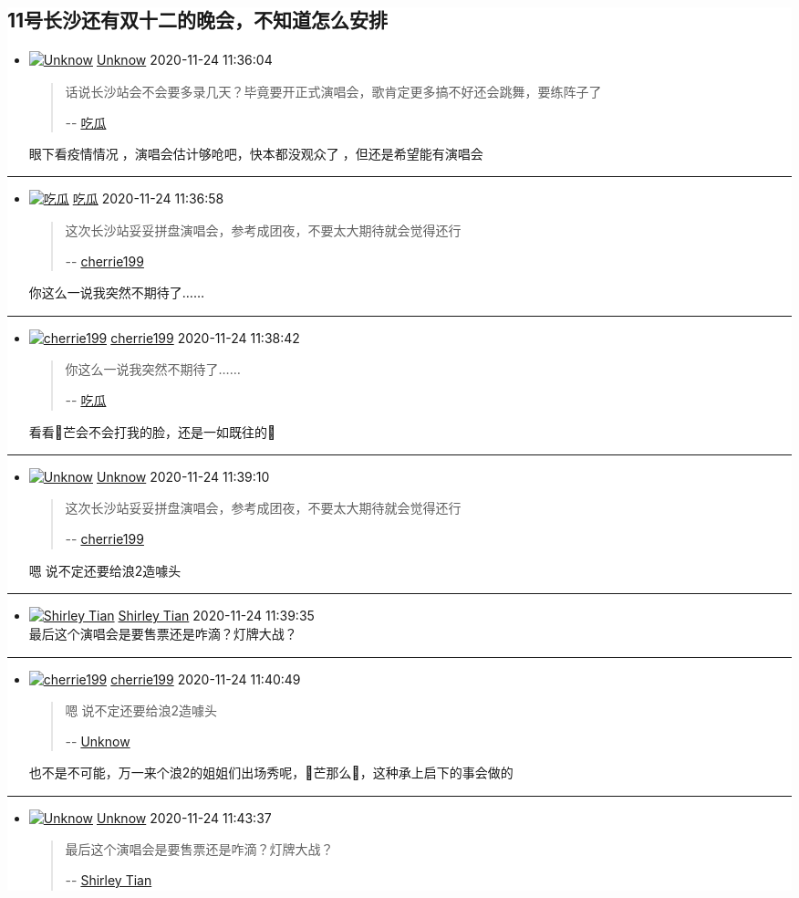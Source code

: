   11号长沙还有双十二的晚会，不知道怎么安排  
---
* [![Unknow](https://img9.doubanio.com/icon/u219306324-4.jpg)](https://www.douban.com/people/219306324/)    [Unknow](https://www.douban.com/people/219306324/)    2020-11-24 11:36:04  
  >话说长沙站会不会要多录几天？毕竟要开正式演唱会，歌肯定更多搞不好还会跳舞，要练阵子了  
  >
  >-- [吃瓜](https://www.douban.com/people/219893584/)  
  
  眼下看疫情情况 ，演唱会估计够呛吧，快本都没观众了 ，但还是希望能有演唱会  
---
* [![吃瓜](https://img2.doubanio.com/icon/u219893584-2.jpg)](https://www.douban.com/people/219893584/)    [吃瓜](https://www.douban.com/people/219893584/)    2020-11-24 11:36:58  
  >这次长沙站妥妥拼盘演唱会，参考成团夜，不要太大期待就会觉得还行  
  >
  >-- [cherrie199](https://www.douban.com/people/195510471/)  
  
  你这么一说我突然不期待了……  
---
* [![cherrie199](https://img3.doubanio.com/icon/u195510471-1.jpg)](https://www.douban.com/people/195510471/)    [cherrie199](https://www.douban.com/people/195510471/)    2020-11-24 11:38:42  
  >你这么一说我突然不期待了……  
  >
  >-- [吃瓜](https://www.douban.com/people/219893584/)  
  
  看看🐶芒会不会打我的脸，还是一如既往的🐶  
---
* [![Unknow](https://img9.doubanio.com/icon/u219306324-4.jpg)](https://www.douban.com/people/219306324/)    [Unknow](https://www.douban.com/people/219306324/)    2020-11-24 11:39:10  
  >这次长沙站妥妥拼盘演唱会，参考成团夜，不要太大期待就会觉得还行  
  >
  >-- [cherrie199](https://www.douban.com/people/195510471/)  
  
  嗯 说不定还要给浪2造噱头  
---
* [![Shirley Tian](https://img2.doubanio.com/icon/u150047836-2.jpg)](https://www.douban.com/people/150047836/)    [Shirley Tian](https://www.douban.com/people/150047836/)    2020-11-24 11:39:35  
  最后这个演唱会是要售票还是咋滴？灯牌大战？  
---
* [![cherrie199](https://img3.doubanio.com/icon/u195510471-1.jpg)](https://www.douban.com/people/195510471/)    [cherrie199](https://www.douban.com/people/195510471/)    2020-11-24 11:40:49  
  >嗯 说不定还要给浪2造噱头  
  >
  >-- [Unknow](https://www.douban.com/people/219306324/)  
  
  也不是不可能，万一来个浪2的姐姐们出场秀呢，🐶芒那么🐶，这种承上启下的事会做的  
---
* [![Unknow](https://img9.doubanio.com/icon/u219306324-4.jpg)](https://www.douban.com/people/219306324/)    [Unknow](https://www.douban.com/people/219306324/)    2020-11-24 11:43:37  
  >最后这个演唱会是要售票还是咋滴？灯牌大战？  
  >
  >-- [Shirley Tian](https://www.douban.com/people/150047836/)  
  
